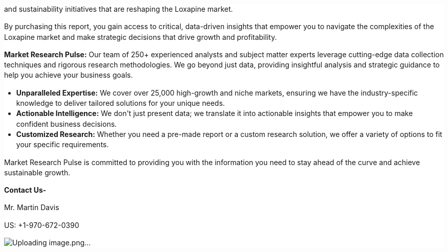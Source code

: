 and sustainability initiatives that are reshaping the Loxapine market.</p></li></ol><p>By purchasing this report, you gain access to critical, data-driven insights that empower you to navigate the complexities of the Loxapine market and make strategic decisions that drive growth and profitability.</p><p><strong>Market Research Pulse:</strong>&nbsp;Our team of 250+ experienced analysts and subject matter experts leverage cutting-edge data collection techniques and rigorous research methodologies. We go beyond just data, providing insightful analysis and strategic guidance to help you achieve your business goals.</p><ul><li><strong>Unparalleled Expertise:</strong>&nbsp;We cover over 25,000 high-growth and niche markets, ensuring we have the industry-specific knowledge to deliver tailored solutions for your unique needs.</li><li><strong>Actionable Intelligence:</strong>&nbsp;We don't just present data; we translate it into actionable insights that empower you to make confident business decisions.</li><li><strong>Customized Research:</strong>&nbsp;Whether you need a pre-made report or a custom research solution, we offer a variety of options to fit your specific requirements.</li></ul><p>Market Research Pulse is committed to providing you with the information you need to stay ahead of the curve and achieve sustainable growth.</p><p><strong>Contact Us-</strong></p><p>Mr. Martin Davis</p><p>US: +1-970-672-0390</p>
![Uploading image.png…]()
